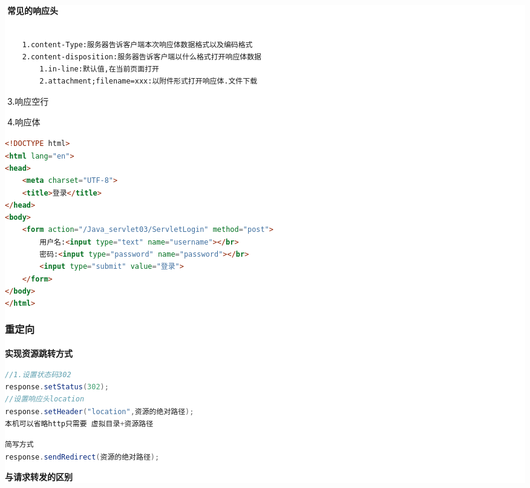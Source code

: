 ​												**常见的响应头**

~~~

	1.content-Type:服务器告诉客户端本次响应体数据格式以及编码格式
	2.content-disposition:服务器告诉客户端以什么格式打开响应体数据
		1.in-line:默认值,在当前页面打开
		2.attachment;filename=xxx:以附件形式打开响应体.文件下载
~~~



​	3.响应空行

~~~

~~~

​	4.响应体

~~~html
<!DOCTYPE html>
<html lang="en">
<head>
    <meta charset="UTF-8">
    <title>登录</title>
</head>
<body>
    <form action="/Java_servlet03/ServletLogin" method="post">
        用户名:<input type="text" name="username"></br>
        密码:<input type="password" name="password"></br>
        <input type="submit" value="登录">
    </form>
</body>
</html>
~~~

### 重定向

**实现资源跳转方式**

~~~java
//1.设置状态码302
response.setStatus(302);
//设置响应头location
response.setHeader("location",资源的绝对路径);
本机可以省略http只需要 虚拟目录+资源路径
~~~



~~~Java
简写方式
response.sendRedirect(资源的绝对路径);
~~~



**与请求转发的区别**
